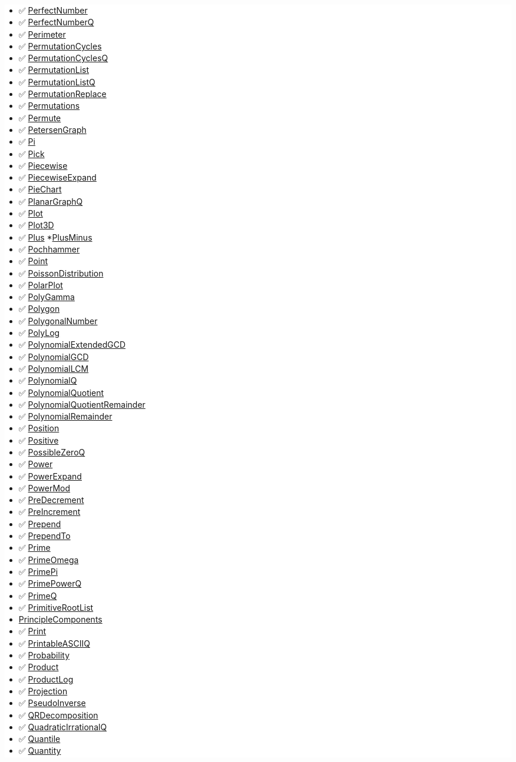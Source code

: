* &#x2705; [PerfectNumber](functions/PerfectNumber.md)
* &#x2705; [PerfectNumberQ](functions/PerfectNumberQ.md)
* &#x2705; [Perimeter](functions/Perimeter.md)
* &#x2705; [PermutationCycles](functions/PermutationCycles.md)
* &#x2705; [PermutationCyclesQ](functions/PermutationCyclesQ.md)
* &#x2705; [PermutationList](functions/PermutationList.md)
* &#x2705; [PermutationListQ](functions/PermutationListQ.md)
* &#x2705; [PermutationReplace](functions/PermutationReplace.md)
* &#x2705; [Permutations](functions/Permutations.md)
* &#x2705; [Permute](functions/Permute.md)
* &#x2705; [PetersenGraph](functions/PetersenGraph.md)
* &#x2705; [Pi](functions/Pi.md)
* &#x2705; [Pick](functions/Pick.md)
* &#x2705; [Piecewise](functions/Piecewise.md)
* &#x2705; [PiecewiseExpand](functions/PiecewiseExpand.md)
* &#x2705; [PieChart](functions/PieChart.md)
* &#x2705; [PlanarGraphQ](functions/PlanarGraphQ.md)
* &#x2705; [Plot](functions/Plot.md)
* &#x2705; [Plot3D](functions/Plot3D.md)
* &#x2705; [Plus](functions/Plus.md)
*[PlusMinus](functions/PlusMinus.md)
* &#x2705; [Pochhammer](functions/Pochhammer.md)
* &#x2705; [Point](functions/Point.md)
* &#x2705; [PoissonDistribution](functions/PoissonDistribution.md)
* &#x2705; [PolarPlot](functions/PolarPlot.md)
* &#x2705; [PolyGamma](functions/PolyGamma.md)
* &#x2705; [Polygon](functions/Polygon.md)
* &#x2705; [PolygonalNumber](functions/PolygonalNumber.md)
* &#x2705; [PolyLog](functions/PolyLog.md)
* &#x2705; [PolynomialExtendedGCD](functions/PolynomialExtendedGCD.md)
* &#x2705; [PolynomialGCD](functions/PolynomialGCD.md)
* &#x2705; [PolynomialLCM](functions/PolynomialLCM.md)
* &#x2705; [PolynomialQ](functions/PolynomialQ.md)
* &#x2705; [PolynomialQuotient](functions/PolynomialQuotient.md)
* &#x2705; [PolynomialQuotientRemainder](functions/PolynomialQuotientRemainder.md)
* &#x2705; [PolynomialRemainder](functions/PolynomialRemainder.md)
* &#x2705; [Position](functions/Position.md)
* &#x2705; [Positive](functions/Positive.md)
* &#x2705; [PossibleZeroQ](functions/PossibleZeroQ.md)
* &#x2705; [Power](functions/Power.md)
* &#x2705; [PowerExpand](functions/PowerExpand.md)
* &#x2705; [PowerMod](functions/PowerMod.md)
* &#x2705; [PreDecrement](functions/PreDecrement.md)
* &#x2705; [PreIncrement](functions/PreIncrement.md)
* &#x2705; [Prepend](functions/Prepend.md)
* &#x2705; [PrependTo](functions/PrependTo.md)
* &#x2705; [Prime](functions/Prime.md)
* &#x2705; [PrimeOmega](functions/PrimeOmega.md)
* &#x2705; [PrimePi](functions/PrimePi.md)
* &#x2705; [PrimePowerQ](functions/PrimePowerQ.md)
* &#x2705; [PrimeQ](functions/PrimeQ.md)
* &#x2705; [PrimitiveRootList](functions/PrimitiveRootList.md)
* [PrincipleComponents](functions/PrincipleComponents.md)
* &#x2705; [Print](functions/Print.md)
* &#x2705; [PrintableASCIIQ](functions/PrintableASCIIQ.md)
* &#x2705; [Probability](functions/Probability.md)
* &#x2705; [Product](functions/Product.md)
* &#x2705; [ProductLog](functions/ProductLog.md)
* &#x2705; [Projection](functions/Projection.md)
* &#x2705; [PseudoInverse](functions/PseudoInverse.md)
* &#x2705; [QRDecomposition](functions/QRDecomposition.md)
* &#x2705; [QuadraticIrrationalQ](functions/QuadraticIrrationalQ.md)
* &#x2705; [Quantile](functions/Quantile.md)
* &#x2705; [Quantity](functions/Quantity.md)